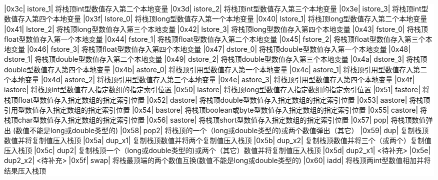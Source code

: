 |0x3c| istore_1| 将栈顶int型数值存入第二个本地变量 
|0x3d| istore_2| 将栈顶int型数值存入第三个本地变量 
|0x3e| istore_3| 将栈顶int型数值存入第四个本地变量 
|0x3f| lstore_0| 将栈顶long型数值存入第一个本地变量 
|0x40| lstore_1| 将栈顶long型数值存入第二个本地变量 
|0x41| lstore_2| 将栈顶long型数值存入第三个本地变量 
|0x42| lstore_3| 将栈顶long型数值存入第四个本地变量 
|0x43| fstore_0| 将栈顶float型数值存入第一个本地变量 
|0x44| fstore_1| 将栈顶float型数值存入第二个本地变量 
|0x45| fstore_2| 将栈顶float型数值存入第三个本地变量 
|0x46| fstore_3| 将栈顶float型数值存入第四个本地变量 
|0x47| dstore_0| 将栈顶double型数值存入第一个本地变量 
|0x48| dstore_1| 将栈顶double型数值存入第二个本地变量 
|0x49| dstore_2| 将栈顶double型数值存入第三个本地变量 
|0x4a| dstore_3| 将栈顶double型数值存入第四个本地变量 
|0x4b| astore_0| 将栈顶引用型数值存入第一个本地变量 
|0x4c| astore_1| 将栈顶引用型数值存入第二个本地变量 
|0x4d| astore_2| 将栈顶引用型数值存入第三个本地变量 
|0x4e| astore_3| 将栈顶引用型数值存入第四个本地变量
|0x4f| iastore| 将栈顶int型数值存入指定数组的指定索引位置 
|0x50| lastore| 将栈顶long型数值存入指定数组的指定索引位置 
|0x51| fastore| 将栈顶float型数值存入指定数组的指定索引位置 
|0x52| dastore| 将栈顶double型数值存入指定数组的指定索引位置 
|0x53| aastore| 将栈顶引用型数值存入指定数组的指定索引位置 
|0x54| bastore| 将栈顶boolean或byte型数值存入指定数组的指定索引位置 
|0x55| castore| 将栈顶char型数值存入指定数组的指定索引位置 
|0x56| sastore| 将栈顶short型数值存入指定数组的指定索引位置 
|0x57| pop| 将栈顶数值弹出 (数值不能是long或double类型的) 
|0x58| pop2| 将栈顶的一个（long或double类型的)或两个数值弹出（其它） 
|0x59| dup| 复制栈顶数值并将复制值压入栈顶 
|0x5a| dup_x1| 复制栈顶数值并将两个复制值压入栈顶 
|0x5b| dup_x2| 复制栈顶数值并将三个（或两个）复制值压入栈顶 
|0x5c| dup2| 复制栈顶一个（long或double类型的)或两个（其它）数值并将复制值压入栈顶
|0x5d| dup2_x1| <待补充> 
|0x5e| dup2_x2| <待补充> 
|0x5f| swap| 将栈最顶端的两个数值互换(数值不能是long或double类型的) 
|0x60| iadd| 将栈顶两int型数值相加并将结果压入栈顶 